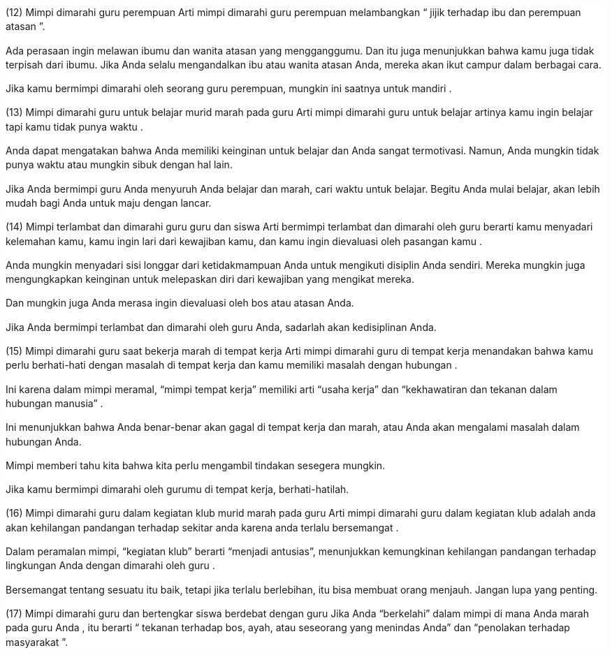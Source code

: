 (12) Mimpi dimarahi guru perempuan
Arti mimpi dimarahi guru perempuan melambangkan “ jijik terhadap ibu dan perempuan atasan ”.

Ada perasaan ingin melawan ibumu dan wanita atasan yang mengganggumu. Dan itu juga menunjukkan bahwa kamu juga tidak terpisah dari ibumu. Jika Anda selalu mengandalkan ibu atau wanita atasan Anda, mereka akan ikut campur dalam berbagai cara.

Jika kamu bermimpi dimarahi oleh seorang guru perempuan, mungkin ini saatnya untuk mandiri .

(13) Mimpi dimarahi guru untuk belajar
murid marah pada guru
Arti mimpi dimarahi guru untuk belajar artinya kamu ingin belajar tapi kamu tidak punya waktu .

Anda dapat mengatakan bahwa Anda memiliki keinginan untuk belajar dan Anda sangat termotivasi. Namun, Anda mungkin tidak punya waktu atau mungkin sibuk dengan hal lain.

Jika Anda bermimpi guru Anda menyuruh Anda belajar dan marah, cari waktu untuk belajar. Begitu Anda mulai belajar, akan lebih mudah bagi Anda untuk maju dengan lancar.

(14) Mimpi terlambat dan dimarahi guru
guru dan siswa
Arti bermimpi terlambat dan dimarahi oleh guru berarti kamu menyadari kelemahan kamu, kamu ingin lari dari kewajiban kamu, dan kamu ingin dievaluasi oleh pasangan kamu .

Anda mungkin menyadari sisi longgar dari ketidakmampuan Anda untuk mengikuti disiplin Anda sendiri. Mereka mungkin juga mengungkapkan keinginan untuk melepaskan diri dari kewajiban yang mengikat mereka.

Dan mungkin juga Anda merasa ingin dievaluasi oleh bos atau atasan Anda.

Jika Anda bermimpi terlambat dan dimarahi oleh guru Anda, sadarlah akan kedisiplinan Anda.

(15) Mimpi dimarahi guru saat bekerja
marah di tempat kerja
Arti mimpi dimarahi guru di tempat kerja menandakan bahwa kamu perlu berhati-hati dengan masalah di tempat kerja dan kamu memiliki masalah dengan hubungan .

Ini karena dalam mimpi meramal, “mimpi tempat kerja” memiliki arti “usaha kerja” dan “kekhawatiran dan tekanan dalam hubungan manusia” .

Ini menunjukkan bahwa Anda benar-benar akan gagal di tempat kerja dan marah, atau Anda akan mengalami masalah dalam hubungan Anda.

Mimpi memberi tahu kita bahwa kita perlu mengambil tindakan sesegera mungkin.

Jika kamu bermimpi dimarahi oleh gurumu di tempat kerja, berhati-hatilah.

(16) Mimpi dimarahi guru dalam kegiatan klub
murid marah pada guru
Arti mimpi dimarahi guru dalam kegiatan klub adalah anda akan kehilangan pandangan terhadap sekitar anda karena anda terlalu bersemangat .

Dalam peramalan mimpi, “kegiatan klub” berarti “menjadi antusias”, menunjukkan kemungkinan kehilangan pandangan terhadap lingkungan Anda dengan dimarahi oleh guru .

Bersemangat tentang sesuatu itu baik, tetapi jika terlalu berlebihan, itu bisa membuat orang menjauh. Jangan lupa yang penting.

(17) Mimpi dimarahi guru dan bertengkar
siswa berdebat dengan guru
Jika Anda “berkelahi” dalam mimpi di mana Anda marah pada guru Anda , itu berarti “ tekanan terhadap bos, ayah, atau seseorang yang menindas Anda” dan “penolakan terhadap masyarakat ”.
